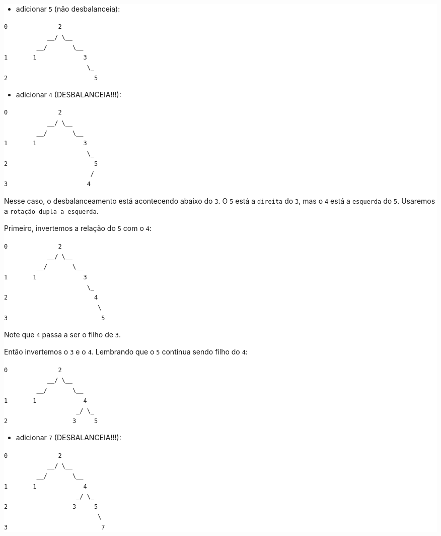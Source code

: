 - adicionar `5` (não desbalanceia):

```
0              2
            __/ \__
         __/       \__
1       1             3
                       \_
2                        5
```

- adicionar `4` (DESBALANCEIA!!!):

```
0              2
            __/ \__
         __/       \__
1       1             3
                       \_
2                        5
                        /
3                      4
```

Nesse caso, o desbalanceamento está acontecendo abaixo do `3`. O `5` está a `direita` do `3`, mas o `4` está a `esquerda` do `5`. Usaremos a `rotação dupla a esquerda`.

Primeiro, invertemos a relação do `5` com o `4`:

```
0              2
            __/ \__
         __/       \__
1       1             3
                       \_
2                        4
                          \
3                          5
```

Note que `4` passa a ser o filho de `3`.

Então invertemos o `3` e o `4`. Lembrando que o `5` continua sendo filho do `4`:

```
0              2
            __/ \__
         __/       \__
1       1             4
                    _/ \_
2                  3     5
```

- adicionar `7` (DESBALANCEIA!!!):

```
0              2
            __/ \__
         __/       \__
1       1             4
                    _/ \_
2                  3     5
                          \
3                          7
```
